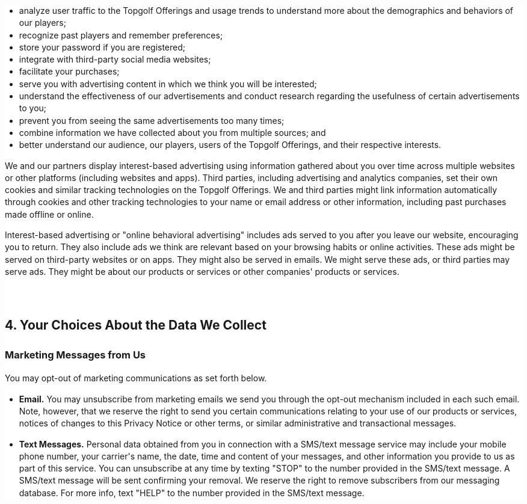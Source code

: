 - analyze user traffic to the Topgolf Offerings and usage trends to understand more about the demographics and behaviors of our players;
- recognize past players and remember preferences;
- store your password if you are registered;
- integrate with third-party social media websites;
- facilitate your purchases;
- serve you with advertising content in which we think you will be interested;
- understand the effectiveness of our advertisements and conduct research regarding the usefulness of certain advertisements to you;
- prevent you from seeing the same advertisements too many times;
- combine information we have collected about you from multiple sources; and
- better understand our audience, our players, users of the Topgolf Offerings, and their respective interests.

We and our partners display interest-based advertising using information gathered about you over time across multiple websites or other platforms (including websites and apps).
Third parties, including advertising and analytics companies, set their own cookies and similar tracking technologies on the Topgolf Offerings.
We and third parties might link information automatically through cookies and other tracking technologies to your name or email address or other information, including past purchases made offline or online.

Interest-based advertising or "online behavioral advertising" includes ads served to you after you leave our website, encouraging you to return.
They also include ads we think are relevant based on your browsing habits or online activities.
These ads might be served on third-party websites or on apps.
They might also be served in emails.
We might serve these ads, or third parties may serve ads.
They might be about our products or services or other companies' products or services.




<a id="T4"></a><p><br/></p>

## 4. Your Choices About the Data We Collect

### Marketing Messages from Us

You may opt-out of marketing communications as set forth below.

- **Email.**
  You may unsubscribe from marketing emails we send you through the opt-out mechanism included in each such email.
  Note, however, that we reserve the right to send you certain communications relating to your use of our products or services, notices of changes to this Privacy Notice or other terms, or similar administrative and transactional messages.

- **Text Messages.**
  Personal data obtained from you in connection with a SMS/text message service may include your mobile phone number, your carrier's name, the date, time and content of your messages, and other information you provide to us as part of this service.
  You can unsubscribe at any time by texting "STOP" to the number provided in the SMS/text message.
  A SMS/text message will be sent confirming your removal.
  We reserve the right to remove subscribers from our messaging database.
  For more info, text "HELP" to the number provided in the SMS/text message.
